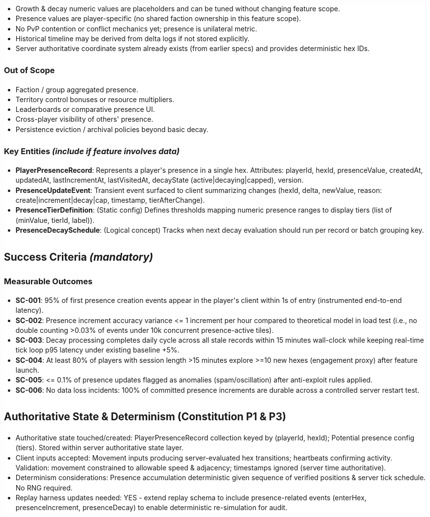- Growth & decay numeric values are placeholders and can be tuned without changing feature scope.
- Presence values are player-specific (no shared faction ownership in this feature scope).
- No PvP contention or conflict mechanics yet; presence is unilateral metric.
- Historical timeline may be derived from delta logs if not stored explicitly.
- Server authoritative coordinate system already exists (from earlier specs) and provides deterministic hex IDs.

### Out of Scope

- Faction / group aggregated presence.
- Territory control bonuses or resource multipliers.
- Leaderboards or comparative presence UI.
- Cross-player visibility of others' presence.
- Persistence eviction / archival policies beyond basic decay.

### Key Entities *(include if feature involves data)*

- **PlayerPresenceRecord**: Represents a player's presence in a single hex. Attributes: playerId, hexId, presenceValue, createdAt, updatedAt, lastIncrementAt, lastVisitedAt, decayState (active|decaying|capped), version.
- **PresenceUpdateEvent**: Transient event surfaced to client summarizing changes (hexId, delta, newValue, reason: create|increment|decay|cap, timestamp, tierAfterChange).
- **PresenceTierDefinition**: (Static config) Defines thresholds mapping numeric presence ranges to display tiers (list of (minValue, tierId, label)).
- **PresenceDecaySchedule**: (Logical concept) Tracks when next decay evaluation should run per record or batch grouping key.

## Success Criteria *(mandatory)*



### Measurable Outcomes

- **SC-001**: 95% of first presence creation events appear in the player's client within 1s of entry (instrumented end-to-end latency).
- **SC-002**: Presence increment accuracy variance <= 1 increment per hour compared to theoretical model in load test (i.e., no double counting >0.03% of events under 10k concurrent presence-active tiles).
- **SC-003**: Decay processing completes daily cycle across all stale records within 15 minutes wall-clock while keeping real-time tick loop p95 latency under existing baseline +5%.
- **SC-004**: At least 80% of players with session length >15 minutes explore >=10 new hexes (engagement proxy) after feature launch.
- **SC-005**: <= 0.1% of presence updates flagged as anomalies (spam/oscillation) after anti-exploit rules applied.
- **SC-006**: No data loss incidents: 100% of committed presence increments are durable across a controlled server restart test.

## Authoritative State & Determinism (Constitution P1 & P3)

- Authoritative state touched/created: PlayerPresenceRecord collection keyed by (playerId, hexId); Potential presence config (tiers). Stored within server authoritative state layer.
- Client inputs accepted: Movement inputs producing server-evaluated hex transitions; heartbeats confirming activity. Validation: movement constrained to allowable speed & adjacency; timestamps ignored (server time authoritative).
- Determinism considerations: Presence accumulation deterministic given sequence of verified positions & server tick schedule. No RNG required.
- Replay harness updates needed: YES - extend replay schema to include presence-related events (enterHex, presenceIncrement, presenceDecay) to enable deterministic re-simulation for audit.
